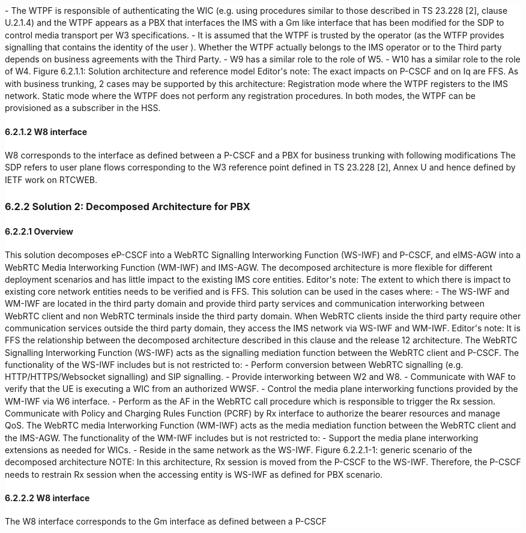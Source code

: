 \- The WTPF is responsible of authenticating the WIC (e.g. using procedures
similar to those described in TS 23.228 [2], clause U.2.1.4) and the WTPF
appears as a PBX that interfaces the IMS with a Gm like interface that has
been modified for the SDP to control media transport per W3 specifications.
\- It is assumed that the WTPF is trusted by the operator (as the WTFP
provides signalling that contains the identity of the user ). Whether the WTPF
actually belongs to the IMS operator or to the Third party depends on business
agreements with the Third Party.
\- W9 has a similar role to the role of W5.
\- W10 has a similar role to the role of W4.
Figure 6.2.1.1: Solution architecture and reference model
Editor\'s note: The exact impacts on P-CSCF and on Iq are FFS.
As with business trunking, 2 cases may be supported by this architecture:
Registration mode where the WTPF registers to the IMS network.
Static mode where the WTPF does not perform any registration procedures.
In both modes, the WTPF can be provisioned as a subscriber in the HSS.
#### 6.2.1.2 W8 interface
W8 corresponds to the interface as defined between a P-CSCF and a PBX for
business trunking with following modifications
The SDP refers to user plane flows corresponding to the W3 reference point
defined in TS 23.228 [2], Annex U and hence defined by IETF work on RTCWEB.
### 6.2.2 Solution 2: Decomposed Architecture for PBX
#### 6.2.2.1 Overview
This solution decomposes eP-CSCF into a WebRTC Signalling Interworking
Function (WS-IWF) and P-CSCF, and eIMS-AGW into a WebRTC Media Interworking
Function (WM-IWF) and IMS-AGW. The decomposed architecture is more flexible
for different deployment scenarios and has little impact to the existing IMS
core entities.
Editor\'s note: The extent to which there is impact to existing core network
entities needs to be verified and is FFS.
This solution can be used in the cases where:
\- The WS-IWF and WM-IWF are located in the third party domain and provide
third party services and communication interworking between WebRTC client and
non WebRTC terminals inside the third party domain. When WebRTC clients inside
the third party require other communication services outside the third party
domain, they access the IMS network via WS-IWF and WM-IWF.
Editor\'s note: It is FFS the relationship between the decomposed architecture
described in this clause and the release 12 architecture.
The WebRTC Signalling Interworking Function (WS-IWF) acts as the signalling
mediation function between the WebRTC client and P-CSCF. The functionality of
the WS-IWF includes but is not restricted to:
\- Perform conversion between WebRTC signalling (e.g. HTTP/HTTPS/Websocket
signalling) and SIP signalling.
\- Provide interworking between W2 and W8.
\- Communicate with WAF to verify that the UE is executing a WIC from an
authorized WWSF.
\- Control the media plane interworking functions provided by the WM-IWF via
W6 interface.
\- Perform as the AF in the WebRTC call procedure which is responsible to
trigger the Rx session. Communicate with Policy and Charging Rules Function
(PCRF) by Rx interface to authorize the bearer resources and manage QoS.
The WebRTC media Interworking Function (WM-IWF) acts as the media mediation
function between the WebRTC client and the IMS-AGW. The functionality of the
WM-IWF includes but is not restricted to:
\- Support the media plane interworking extensions as needed for WICs.
\- Reside in the same network as the WS-IWF.
Figure 6.2.2.1-1: generic scenario of the decomposed architecture
NOTE: In this architecture, Rx session is moved from the P-CSCF to the WS-IWF.
Therefore, the P-CSCF needs to restrain Rx session when the accessing entity
is WS-IWF as defined for PBX scenario.
#### 6.2.2.2 W8 interface
The W8 interface corresponds to the Gm interface as defined between a P-CSCF